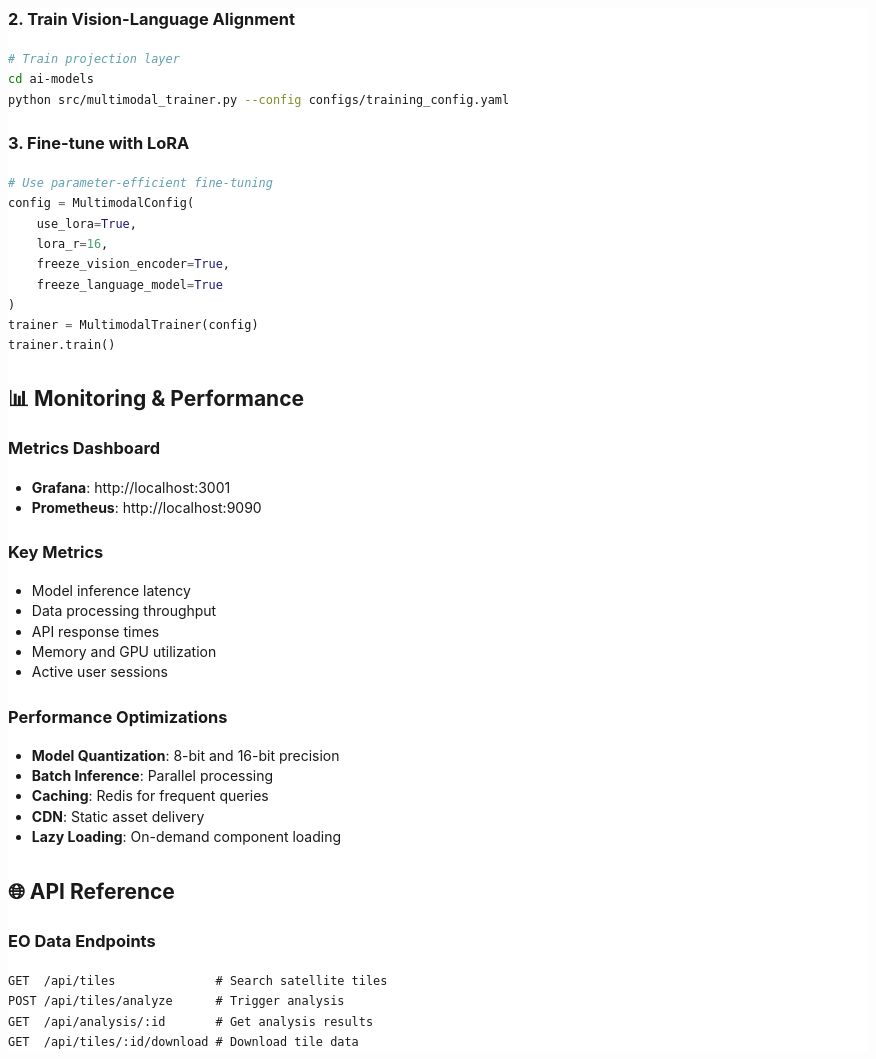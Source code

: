 ### 2. Train Vision-Language Alignment
```bash
# Train projection layer
cd ai-models
python src/multimodal_trainer.py --config configs/training_config.yaml
```

### 3. Fine-tune with LoRA
```python
# Use parameter-efficient fine-tuning
config = MultimodalConfig(
    use_lora=True,
    lora_r=16,
    freeze_vision_encoder=True,
    freeze_language_model=True
)
trainer = MultimodalTrainer(config)
trainer.train()
```

## 📊 Monitoring & Performance

### Metrics Dashboard
- **Grafana**: http://localhost:3001
- **Prometheus**: http://localhost:9090

### Key Metrics
- Model inference latency
- Data processing throughput  
- API response times
- Memory and GPU utilization
- Active user sessions

### Performance Optimizations
- **Model Quantization**: 8-bit and 16-bit precision
- **Batch Inference**: Parallel processing
- **Caching**: Redis for frequent queries
- **CDN**: Static asset delivery
- **Lazy Loading**: On-demand component loading

## 🌐 API Reference

### EO Data Endpoints
```
GET  /api/tiles              # Search satellite tiles
POST /api/tiles/analyze      # Trigger analysis
GET  /api/analysis/:id       # Get analysis results
GET  /api/tiles/:id/download # Download tile data
```
